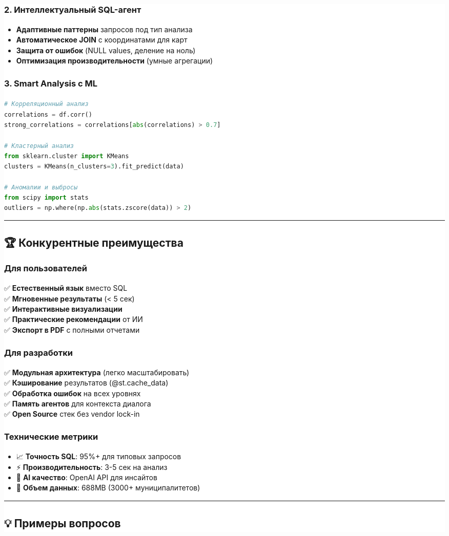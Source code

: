 ### 2. Интеллектуальный SQL-агент
- **Адаптивные паттерны** запросов под тип анализа
- **Автоматическое JOIN** с координатами для карт
- **Защита от ошибок** (NULL values, деление на ноль)
- **Оптимизация производительности** (умные агрегации)

### 3. Smart Analysis с ML
```python
# Корреляционный анализ
correlations = df.corr()
strong_correlations = correlations[abs(correlations) > 0.7]

# Кластерный анализ
from sklearn.cluster import KMeans
clusters = KMeans(n_clusters=3).fit_predict(data)

# Аномалии и выбросы
from scipy import stats
outliers = np.where(np.abs(stats.zscore(data)) > 2)
```

---

## 🏆 Конкурентные преимущества

### Для пользователей
✅ **Естественный язык** вместо SQL  
✅ **Мгновенные результаты** (< 5 сек)  
✅ **Интерактивные визуализации**  
✅ **Практические рекомендации** от ИИ  
✅ **Экспорт в PDF** с полными отчетами  

### Для разработки  
✅ **Модульная архитектура** (легко масштабировать)  
✅ **Кэширование** результатов (@st.cache_data)  
✅ **Обработка ошибок** на всех уровнях  
✅ **Память агентов** для контекста диалога  
✅ **Open Source** стек без vendor lock-in  

### Технические метрики
- 📈 **Точность SQL**: 95%+ для типовых запросов
- ⚡ **Производительность**: 3-5 сек на анализ  
- 🧠 **AI качество**: OpenAI API для инсайтов
- 💾 **Объем данных**: 688MB (3000+ муниципалитетов)

---

## 💡 Примеры вопросов
